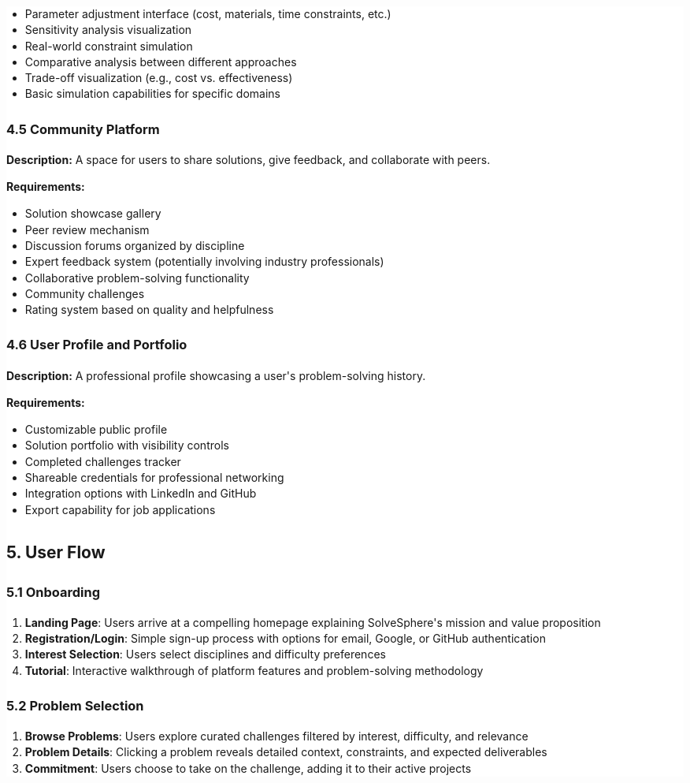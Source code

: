 - Parameter adjustment interface (cost, materials, time constraints, etc.)
- Sensitivity analysis visualization
- Real-world constraint simulation
- Comparative analysis between different approaches
- Trade-off visualization (e.g., cost vs. effectiveness)
- Basic simulation capabilities for specific domains

### 4.5 Community Platform

**Description:**
A space for users to share solutions, give feedback, and collaborate with peers.

**Requirements:**

- Solution showcase gallery
- Peer review mechanism
- Discussion forums organized by discipline
- Expert feedback system (potentially involving industry professionals)
- Collaborative problem-solving functionality
- Community challenges
- Rating system based on quality and helpfulness

### 4.6 User Profile and Portfolio

**Description:**
A professional profile showcasing a user's problem-solving history.

**Requirements:**

- Customizable public profile
- Solution portfolio with visibility controls
- Completed challenges tracker
- Shareable credentials for professional networking
- Integration options with LinkedIn and GitHub
- Export capability for job applications

## 5. User Flow

### 5.1 Onboarding

1. **Landing Page**: Users arrive at a compelling homepage explaining SolveSphere's mission and value proposition
2. **Registration/Login**: Simple sign-up process with options for email, Google, or GitHub authentication
3. **Interest Selection**: Users select disciplines and difficulty preferences
4. **Tutorial**: Interactive walkthrough of platform features and problem-solving methodology

### 5.2 Problem Selection

1. **Browse Problems**: Users explore curated challenges filtered by interest, difficulty, and relevance
2. **Problem Details**: Clicking a problem reveals detailed context, constraints, and expected deliverables
3. **Commitment**: Users choose to take on the challenge, adding it to their active projects
